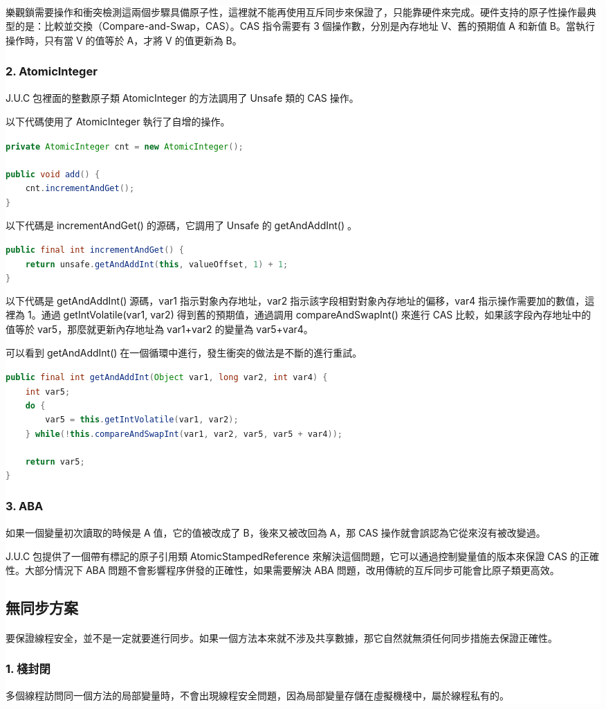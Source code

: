 樂觀鎖需要操作和衝突檢測這兩個步驟具備原子性，這裡就不能再使用互斥同步來保證了，只能靠硬件來完成。硬件支持的原子性操作最典型的是：比較並交換（Compare-and-Swap，CAS）。CAS 指令需要有 3 個操作數，分別是內存地址 V、舊的預期值 A 和新值 B。當執行操作時，只有當 V 的值等於 A，才將 V 的值更新為 B。

### 2. AtomicInteger

J.U.C 包裡面的整數原子類 AtomicInteger 的方法調用了 Unsafe 類的 CAS 操作。

以下代碼使用了 AtomicInteger 執行了自增的操作。

```java
private AtomicInteger cnt = new AtomicInteger();

public void add() {
    cnt.incrementAndGet();
}
```

以下代碼是 incrementAndGet() 的源碼，它調用了 Unsafe 的 getAndAddInt() 。

```java
public final int incrementAndGet() {
    return unsafe.getAndAddInt(this, valueOffset, 1) + 1;
}
```

以下代碼是 getAndAddInt() 源碼，var1 指示對象內存地址，var2 指示該字段相對對象內存地址的偏移，var4 指示操作需要加的數值，這裡為 1。通過 getIntVolatile(var1, var2) 得到舊的預期值，通過調用 compareAndSwapInt() 來進行 CAS 比較，如果該字段內存地址中的值等於 var5，那麼就更新內存地址為 var1+var2 的變量為 var5+var4。

可以看到 getAndAddInt() 在一個循環中進行，發生衝突的做法是不斷的進行重試。

```java
public final int getAndAddInt(Object var1, long var2, int var4) {
    int var5;
    do {
        var5 = this.getIntVolatile(var1, var2);
    } while(!this.compareAndSwapInt(var1, var2, var5, var5 + var4));

    return var5;
}
```

### 3. ABA

如果一個變量初次讀取的時候是 A 值，它的值被改成了 B，後來又被改回為 A，那 CAS 操作就會誤認為它從來沒有被改變過。

J.U.C 包提供了一個帶有標記的原子引用類 AtomicStampedReference 來解決這個問題，它可以通過控制變量值的版本來保證 CAS 的正確性。大部分情況下 ABA 問題不會影響程序併發的正確性，如果需要解決 ABA 問題，改用傳統的互斥同步可能會比原子類更高效。

## 無同步方案

要保證線程安全，並不是一定就要進行同步。如果一個方法本來就不涉及共享數據，那它自然就無須任何同步措施去保證正確性。

### 1. 棧封閉

多個線程訪問同一個方法的局部變量時，不會出現線程安全問題，因為局部變量存儲在虛擬機棧中，屬於線程私有的。
